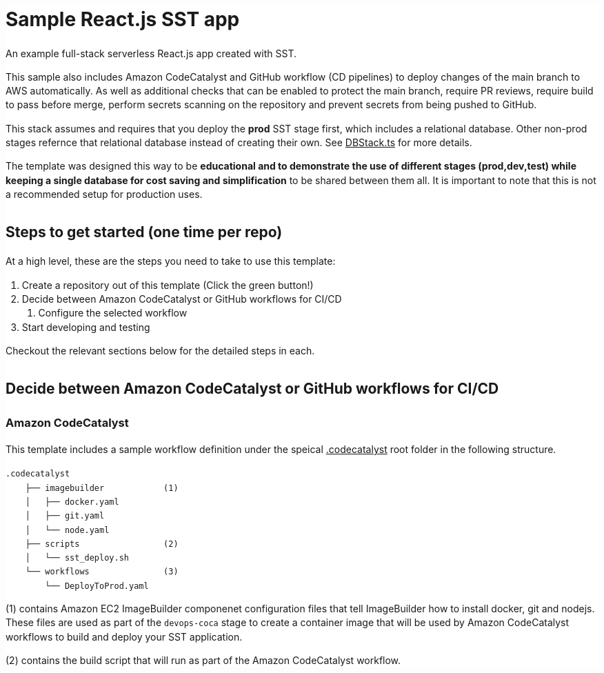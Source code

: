 # Sample React.js SST app

An example full-stack serverless React.js app created with SST.

This sample also includes Amazon CodeCatalyst and GitHub workflow (CD pipelines) to deploy changes of the main branch to AWS automatically. As well as additional checks that can be enabled to protect the main branch, require PR reviews, require build to pass before merge, perform secrets scanning on the repository and prevent secrets from being pushed to GitHub.

This stack assumes and requires that you deploy the __prod__ SST stage first, which includes a relational database. Other non-prod stages refernce that relational database instead of creating their own. See [DBStack.ts](./stacks/DBStack.ts) for more details. 

The template was designed this way to be __educational and to demonstrate the use of different stages (prod,dev,test) while keeping a single database for cost saving and simplification__ to be shared between them all. It is important to note that this is not a recommended setup for production uses. 

## Steps to get started (one time per repo)

At a high level, these are the steps you need to take to use this template:

1. Create a repository out of this template (Click the green button!)
1. Decide between Amazon CodeCatalyst or GitHub workflows for CI/CD
    1. Configure the selected workflow
1. Start developing and testing

Checkout the relevant sections below for the detailed steps in each.

## Decide between Amazon CodeCatalyst or GitHub workflows for CI/CD

### Amazon CodeCatalyst
This template includes a sample workflow definition under the speical [.codecatalyst](.codecatalyst) root folder in the following structure.

```md
.codecatalyst
    ├── imagebuilder            (1)
    │   ├── docker.yaml
    │   ├── git.yaml
    │   └── node.yaml
    ├── scripts                 (2)
    │   └── sst_deploy.sh
    └── workflows               (3)
        └── DeployToProd.yaml
```

(1) contains Amazon EC2 ImageBuilder componenet configuration files that tell ImageBuilder how to install docker, git and nodejs. These files are used as part of the `devops-coca` stage to create a container image that will be used by Amazon CodeCatalyst workflows to build and deploy your SST application.

(2) contains the build script that will run as part of the Amazon CodeCatalyst workflow.
